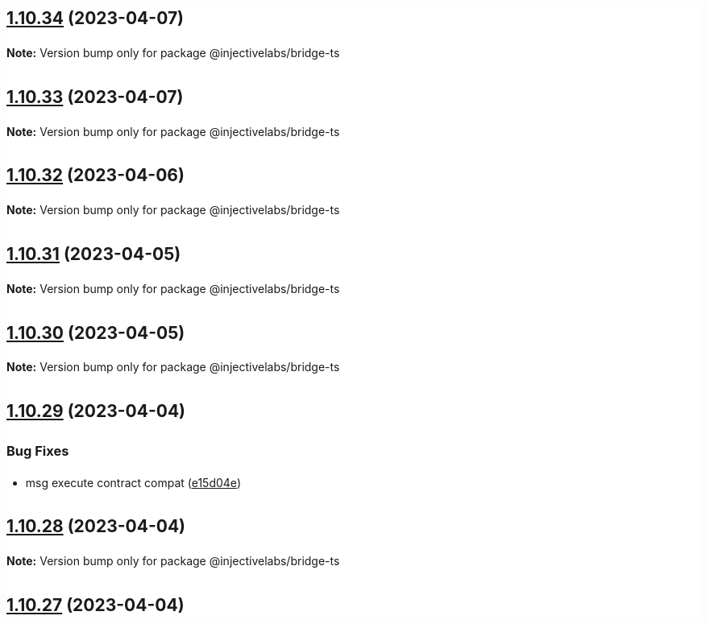 ## [1.10.34](https://github.com/InjectiveLabs/injective-ts/compare/@injectivelabs/bridge-ts@1.10.33...@injectivelabs/bridge-ts@1.10.34) (2023-04-07)

**Note:** Version bump only for package @injectivelabs/bridge-ts

## [1.10.33](https://github.com/InjectiveLabs/injective-ts/compare/@injectivelabs/bridge-ts@1.10.32...@injectivelabs/bridge-ts@1.10.33) (2023-04-07)

**Note:** Version bump only for package @injectivelabs/bridge-ts

## [1.10.32](https://github.com/InjectiveLabs/injective-ts/compare/@injectivelabs/bridge-ts@1.10.31...@injectivelabs/bridge-ts@1.10.32) (2023-04-06)

**Note:** Version bump only for package @injectivelabs/bridge-ts

## [1.10.31](https://github.com/InjectiveLabs/injective-ts/compare/@injectivelabs/bridge-ts@1.10.30...@injectivelabs/bridge-ts@1.10.31) (2023-04-05)

**Note:** Version bump only for package @injectivelabs/bridge-ts

## [1.10.30](https://github.com/InjectiveLabs/injective-ts/compare/@injectivelabs/bridge-ts@1.10.29...@injectivelabs/bridge-ts@1.10.30) (2023-04-05)

**Note:** Version bump only for package @injectivelabs/bridge-ts

## [1.10.29](https://github.com/InjectiveLabs/injective-ts/compare/@injectivelabs/bridge-ts@1.10.28...@injectivelabs/bridge-ts@1.10.29) (2023-04-04)

### Bug Fixes

- msg execute contract compat ([e15d04e](https://github.com/InjectiveLabs/injective-ts/commit/e15d04e9b9ec98c027b4e0b8cb4cc40b4ee398fd))

## [1.10.28](https://github.com/InjectiveLabs/injective-ts/compare/@injectivelabs/bridge-ts@1.10.27...@injectivelabs/bridge-ts@1.10.28) (2023-04-04)

**Note:** Version bump only for package @injectivelabs/bridge-ts

## [1.10.27](https://github.com/InjectiveLabs/injective-ts/compare/@injectivelabs/bridge-ts@1.10.26...@injectivelabs/bridge-ts@1.10.27) (2023-04-04)
